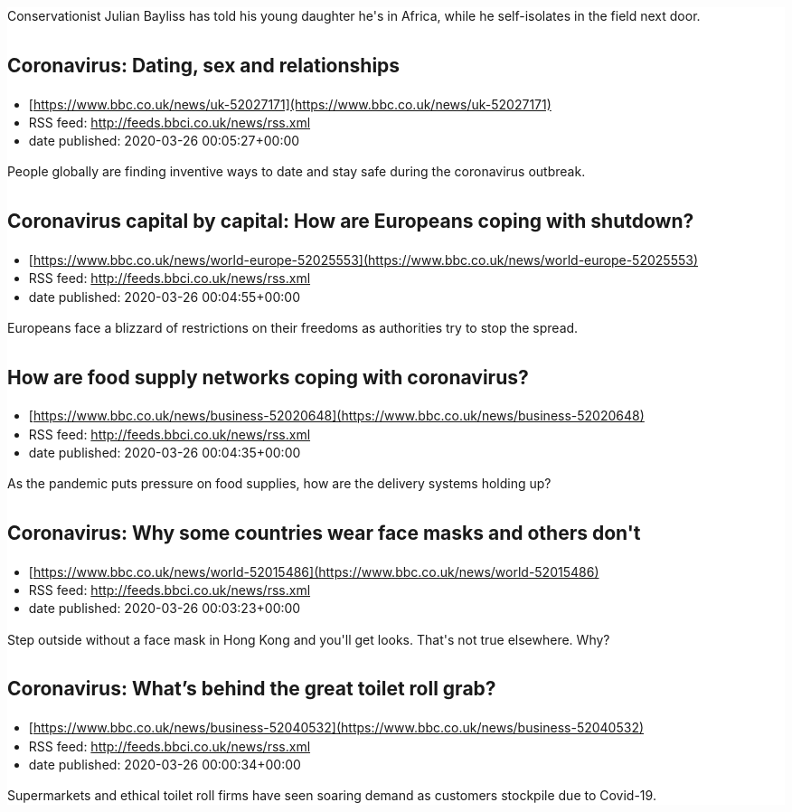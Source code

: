 Conservationist Julian Bayliss has told his young daughter he's in Africa, while he self-isolates in the field next door.

## Coronavirus: Dating, sex and relationships
 - [https://www.bbc.co.uk/news/uk-52027171](https://www.bbc.co.uk/news/uk-52027171)
 - RSS feed: http://feeds.bbci.co.uk/news/rss.xml
 - date published: 2020-03-26 00:05:27+00:00

People globally are finding inventive ways to date and stay safe during the coronavirus outbreak.

## Coronavirus capital by capital: How are Europeans coping with shutdown?
 - [https://www.bbc.co.uk/news/world-europe-52025553](https://www.bbc.co.uk/news/world-europe-52025553)
 - RSS feed: http://feeds.bbci.co.uk/news/rss.xml
 - date published: 2020-03-26 00:04:55+00:00

Europeans face a blizzard of restrictions on their freedoms as authorities try to stop the spread.

## How are food supply networks coping with coronavirus?
 - [https://www.bbc.co.uk/news/business-52020648](https://www.bbc.co.uk/news/business-52020648)
 - RSS feed: http://feeds.bbci.co.uk/news/rss.xml
 - date published: 2020-03-26 00:04:35+00:00

As the pandemic puts pressure on food supplies, how are the delivery systems holding up?

## Coronavirus: Why some countries wear face masks and others don't
 - [https://www.bbc.co.uk/news/world-52015486](https://www.bbc.co.uk/news/world-52015486)
 - RSS feed: http://feeds.bbci.co.uk/news/rss.xml
 - date published: 2020-03-26 00:03:23+00:00

Step outside without a face mask in Hong Kong and you'll get looks. That's not true elsewhere. Why?

## Coronavirus: What’s behind the great toilet roll grab?
 - [https://www.bbc.co.uk/news/business-52040532](https://www.bbc.co.uk/news/business-52040532)
 - RSS feed: http://feeds.bbci.co.uk/news/rss.xml
 - date published: 2020-03-26 00:00:34+00:00

Supermarkets and ethical toilet roll firms have seen soaring demand as customers stockpile due to Covid-19.

